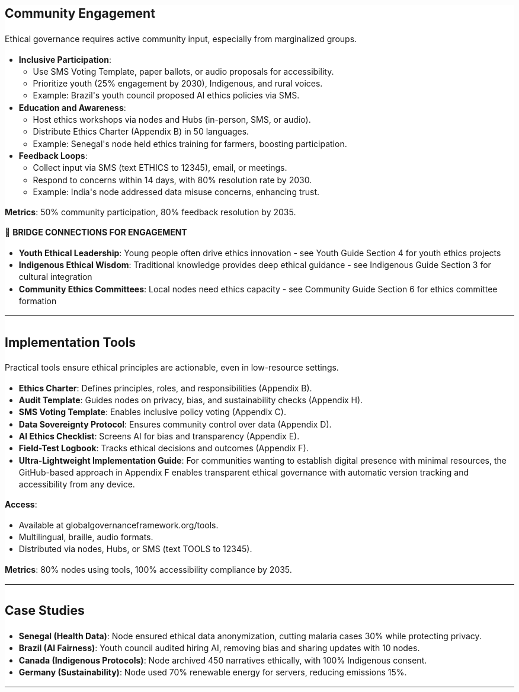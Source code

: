 
## <a id="community-engagement"></a>Community Engagement
Ethical governance requires active community input, especially from marginalized groups.

- **Inclusive Participation**:
  - Use SMS Voting Template, paper ballots, or audio proposals for accessibility.
  - Prioritize youth (25% engagement by 2030), Indigenous, and rural voices.
  - Example: Brazil's youth council proposed AI ethics policies via SMS.
- **Education and Awareness**:
  - Host ethics workshops via nodes and Hubs (in-person, SMS, or audio).
  - Distribute Ethics Charter (Appendix B) in 50 languages.
  - Example: Senegal's node held ethics training for farmers, boosting participation.
- **Feedback Loops**:
  - Collect input via SMS (text ETHICS to 12345), email, or meetings.
  - Respond to concerns within 14 days, with 80% resolution rate by 2030.
  - Example: India's node addressed data misuse concerns, enhancing trust.

**Metrics**: 50% community participation, 80% feedback resolution by 2035.

🔗 **BRIDGE CONNECTIONS FOR ENGAGEMENT**
- **Youth Ethical Leadership**: Young people often drive ethics innovation - see Youth Guide Section 4 for youth ethics projects
- **Indigenous Ethical Wisdom**: Traditional knowledge provides deep ethical guidance - see Indigenous Guide Section 3 for cultural integration
- **Community Ethics Committees**: Local nodes need ethics capacity - see Community Guide Section 6 for ethics committee formation

---

## <a id="implementation-tools"></a>Implementation Tools
Practical tools ensure ethical principles are actionable, even in low-resource settings.

- **Ethics Charter**: Defines principles, roles, and responsibilities (Appendix B).
- **Audit Template**: Guides nodes on privacy, bias, and sustainability checks (Appendix H).
- **SMS Voting Template**: Enables inclusive policy voting (Appendix C).
- **Data Sovereignty Protocol**: Ensures community control over data (Appendix D).
- **AI Ethics Checklist**: Screens AI for bias and transparency (Appendix E).
- **Field-Test Logbook**: Tracks ethical decisions and outcomes (Appendix F).
- **Ultra-Lightweight Implementation Guide**: For communities wanting to establish digital presence with minimal resources, the GitHub-based approach in Appendix F enables transparent ethical governance with automatic version tracking and accessibility from any device.

**Access**:
- Available at globalgovernanceframework.org/tools.
- Multilingual, braille, audio formats.
- Distributed via nodes, Hubs, or SMS (text TOOLS to 12345).

**Metrics**: 80% nodes using tools, 100% accessibility compliance by 2035.

---

## <a id="cases"></a>Case Studies
- **Senegal (Health Data)**: Node ensured ethical data anonymization, cutting malaria cases 30% while protecting privacy.
- **Brazil (AI Fairness)**: Youth council audited hiring AI, removing bias and sharing updates with 10 nodes.
- **Canada (Indigenous Protocols)**: Node archived 450 narratives ethically, with 100% Indigenous consent.
- **Germany (Sustainability)**: Node used 70% renewable energy for servers, reducing emissions 15%.

---